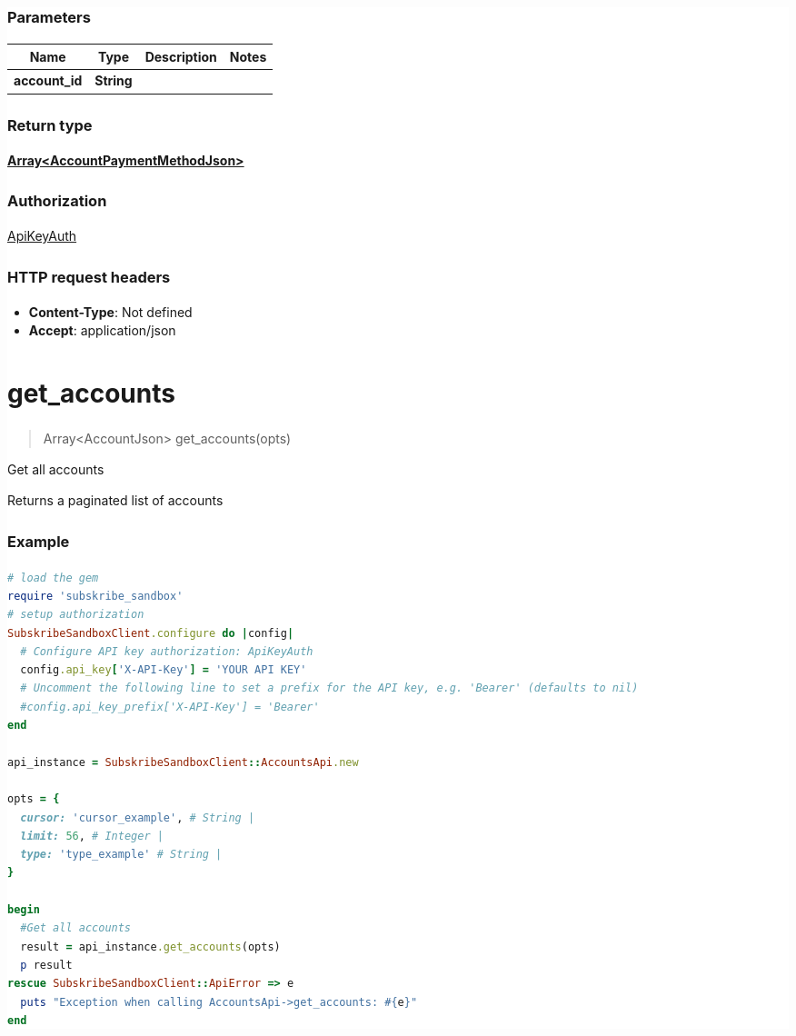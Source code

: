 ### Parameters

Name | Type | Description  | Notes
------------- | ------------- | ------------- | -------------
 **account_id** | **String**|  | 

### Return type

[**Array&lt;AccountPaymentMethodJson&gt;**](AccountPaymentMethodJson.md)

### Authorization

[ApiKeyAuth](../README.md#ApiKeyAuth)

### HTTP request headers

 - **Content-Type**: Not defined
 - **Accept**: application/json



# **get_accounts**
> Array&lt;AccountJson&gt; get_accounts(opts)

Get all accounts

Returns a paginated list of accounts

### Example
```ruby
# load the gem
require 'subskribe_sandbox'
# setup authorization
SubskribeSandboxClient.configure do |config|
  # Configure API key authorization: ApiKeyAuth
  config.api_key['X-API-Key'] = 'YOUR API KEY'
  # Uncomment the following line to set a prefix for the API key, e.g. 'Bearer' (defaults to nil)
  #config.api_key_prefix['X-API-Key'] = 'Bearer'
end

api_instance = SubskribeSandboxClient::AccountsApi.new

opts = { 
  cursor: 'cursor_example', # String | 
  limit: 56, # Integer | 
  type: 'type_example' # String | 
}

begin
  #Get all accounts
  result = api_instance.get_accounts(opts)
  p result
rescue SubskribeSandboxClient::ApiError => e
  puts "Exception when calling AccountsApi->get_accounts: #{e}"
end
```
